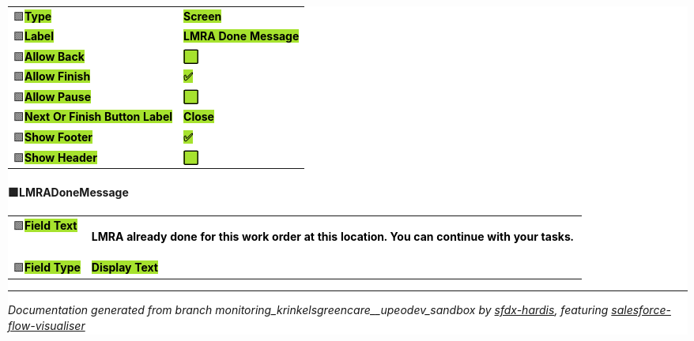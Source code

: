 |||
|:---|:---|
|🟩<span style="background-color: #a6e22e; color: black;"><b>Type</b></span>|<span style="background-color: #a6e22e; color: black;"><b>Screen</b></span>|
|🟩<span style="background-color: #a6e22e; color: black;"><b>Label</b></span>|<span style="background-color: #a6e22e; color: black;"><b>LMRA Done Message</b></span>|
|🟩<span style="background-color: #a6e22e; color: black;"><b>Allow Back</b></span>|<span style="background-color: #a6e22e; color: black;"><b>⬜</b></span>|
|🟩<span style="background-color: #a6e22e; color: black;"><b>Allow Finish</b></span>|<span style="background-color: #a6e22e; color: black;"><b>✅</b></span>|
|🟩<span style="background-color: #a6e22e; color: black;"><b>Allow Pause</b></span>|<span style="background-color: #a6e22e; color: black;"><b>⬜</b></span>|
|🟩<span style="background-color: #a6e22e; color: black;"><b>Next Or Finish Button Label</b></span>|<span style="background-color: #a6e22e; color: black;"><b>Close</b></span>|
|🟩<span style="background-color: #a6e22e; color: black;"><b>Show Footer</b></span>|<span style="background-color: #a6e22e; color: black;"><b>✅</b></span>|
|🟩<span style="background-color: #a6e22e; color: black;"><b>Show Header</b></span>|<span style="background-color: #a6e22e; color: black;"><b>⬜</b></span>|

#### 🟩LMRADoneMessage

|||
|:---|:---|
|🟩<span style="background-color: #a6e22e; color: black;"><b>Field Text</b></span>|<span style="background-color: #a6e22e; color: black;"><b><p>LMRA already done for this work order at this location. You can continue with your tasks.&nbsp;</p></b></span>|
|🟩<span style="background-color: #a6e22e; color: black;"><b>Field Type</b></span>|<span style="background-color: #a6e22e; color: black;"><b> Display Text</b></span>|

___

_Documentation generated from branch monitoring_krinkelsgreencare__upeodev_sandbox by [sfdx-hardis](https://sfdx-hardis.cloudity.com), featuring [salesforce-flow-visualiser](https://github.com/toddhalfpenny/salesforce-flow-visualiser)_